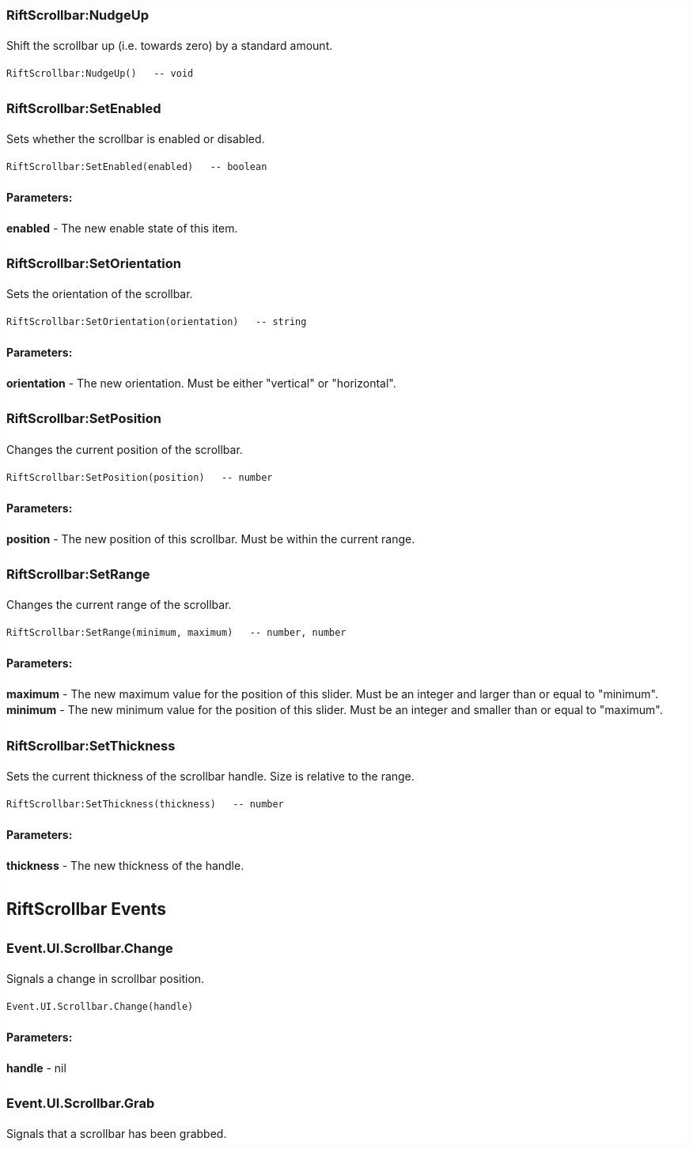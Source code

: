 ### RiftScrollbar:NudgeUp
Shift the scrollbar up (i.e. towards zero) by a standard amount.
 
    RiftScrollbar:NudgeUp()   -- void

### RiftScrollbar:SetEnabled
Sets whether the scrollbar is enabled or disabled.
 
    RiftScrollbar:SetEnabled(enabled)   -- boolean
#### Parameters:
**enabled** - The new enable state of this item.  

### RiftScrollbar:SetOrientation
Sets the orientation of the scrollbar.
 
    RiftScrollbar:SetOrientation(orientation)   -- string
#### Parameters:
**orientation** - The new orientation. Must be either "vertical" or "horizontal".  

### RiftScrollbar:SetPosition
Changes the current position of the scrollbar.
 
    RiftScrollbar:SetPosition(position)   -- number
#### Parameters:
**position** - The new position of this scrollbar. Must be within the current range.  

### RiftScrollbar:SetRange
Changes the current range of the scrollbar.
 
    RiftScrollbar:SetRange(minimum, maximum)   -- number, number
#### Parameters:
**maximum** - The new maximum value for the position of this slider. Must be an integer and larger than or equal to "minimum".  
**minimum** - The new minimum value for the position of this slider. Must be an integer and smaller than or equal to "maximum".  

### RiftScrollbar:SetThickness
Sets the current thickness of the scrollbar handle. Size is relative to the range.
 
    RiftScrollbar:SetThickness(thickness)   -- number
#### Parameters:
**thickness** - The new thickness of the handle.

## RiftScrollbar Events

### Event.UI.Scrollbar.Change
Signals a change in scrollbar position.
 
    Event.UI.Scrollbar.Change(handle)
#### Parameters:
**handle** - nil  
### Event.UI.Scrollbar.Grab
Signals that a scrollbar has been grabbed.
 